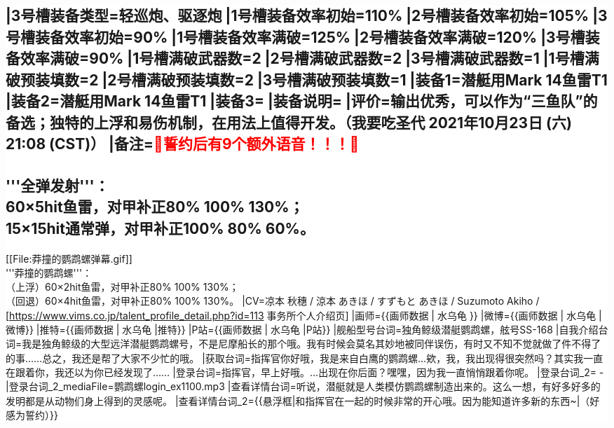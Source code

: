 |3号槽装备类型=轻巡炮、驱逐炮
|1号槽装备效率初始=110%
|2号槽装备效率初始=105%
|3号槽装备效率初始=90%
|1号槽装备效率满破=125%
|2号槽装备效率满破=120%
|3号槽装备效率满破=90%
|1号槽满破武器数=2
|2号槽满破武器数=2
|3号槽满破武器数=1
|1号槽满破预装填数=2
|2号槽满破预装填数=2
|3号槽满破预装填数=1
|装备1=潜艇用Mark 14鱼雷T1
|装备2=潜艇用Mark 14鱼雷T1
|装备3=
|装备说明=
|评价=输出优秀，可以作为“三鱼队”的备选；独特的上浮和易伤机制，在用法上值得开发。（我要吃圣代 2021年10月23日 (六) 21:08 (CST)）
|备注=<span style="color:red;">💓誓约后有9个额外语音！！！💓</span>
----
'''全弹发射'''：<br>
60×5hit鱼雷，对甲补正80% 100% 130%；<br>
15×15hit通常弹，对甲补正100% 80% 60%。
----
[[File:莽撞的鹦鹉螺弹幕.gif]]<br>
'''莽撞的鹦鹉螺'''：<br>
（上浮）60×2hit鱼雷，对甲补正80% 100% 130%；<br>
（回退）60×4hit鱼雷，对甲补正80% 100% 130%。
|CV=凉本 秋穗 / 涼本 あきほ / すずもと あきほ / Suzumoto Akiho / [https://www.vims.co.jp/talent_profile_detail.php?id=113 事务所个人介绍页]
|画师={{画师数据 | 水乌龟 }}
|微博={{画师数据 | 水乌龟 |微博}}
|推特={{画师数据 | 水乌龟 |推特}}
|P站={{画师数据 | 水乌龟 |P站}}
|舰船型号台词=独角鲸级潜艇鹦鹉螺，舷号SS-168
|自我介绍台词=我是独角鲸级的大型远洋潜艇鹦鹉螺号，不是尼摩船长的那个哦。我有时候会莫名其妙地被同伴误伤，有时又不知不觉就做了件不得了的事……总之，我还是帮了大家不少忙的哦。
|获取台词=指挥官你好哦，我是来自白鹰的鹦鹉螺…欸，我，我出现得很突然吗？其实我一直在跟着你，我还以为你已经发现了……
|登录台词=指挥官，早上好哦。…出现在你后面？嘿嘿，因为我一直悄悄跟着你呢。
|登录台词_2= -
|登录台词_2_mediaFile=鹦鹉螺login_ex1100.mp3
|查看详情台词=听说，潜艇就是人类模仿鹦鹉螺制造出来的。这么一想，有好多好多的发明都是从动物们身上得到的灵感呢。
|查看详情台词_2={{悬浮框|和指挥官在一起的时候非常的开心哦。因为能知道许多新的东西~|（好感为誓约）}} 